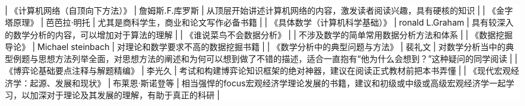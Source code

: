 | 《计算机网络（自顶向下方法）》                                             | 詹姆斯.F.库罗斯                                                                                                             | 从顶层开始讲述计算机网络的内容，激发读者阅读兴趣，具有硬核的知识                                                                                                                                                                                                                                                                                                                                                                                                                                                                                                                                    |
| 《金字塔原理》                                                             | 芭芭拉·明托                                                                                                                | 尤其是商科学生，商业和论文写作必备书籍                                                                                                                                                                                                                                                                                                                                                                                                                                                                                                                                                              |
| 《具体数学（计算机科学基础）》                                             | ronald L.Graham                                                                                                             | 具有较深入的数学分析的内容，可以增加对于算法的理解                                                                                                                                                                                                                                                                                                                                                                                                                                                                                                                                                  |
| 《谁说菜鸟不会数据分析》                                                   |                                                                                                                             | 不涉及数学的简单常用数据分析方法和体系                                                                                                                                                                                                                                                                                                                                                                                                                                                                                                                                                              |
| 《数据挖掘导论》                                                           | Michael steinbach                                                                                                           | 对理论和数学要求不高的数据挖掘书籍                                                                                                                                                                                                                                                                                                                                                                                                                                                                                                                                                                  |
| 《数学分析中的典型问题与方法》                                             | 裴礼文                                                                                                                      | 对数学分析当中的典型例题与思想方法列举全面，对思想方法的阐述和为何可以想到做了不错的描述，适合一直抱有“他为什么会想到？”这种疑问的同学阅读                                                                                                                                                                                                                                                                                                                                                                                                                                                        |
| 《博弈论基础要点注释与解题精编》                                           | 李光久                                                                                                                      | 考试和构建博弈论知识框架的绝对神器，建议在阅读正式教材前把本书弄懂                                                                                                                                                                                                                                                                                                                                                                                                                                                                                                                                  |
| 《现代宏观经济学：起源、发展和现状》                                       | 布莱恩·斯诺登等                                                                                                            | 相当强悍的focus宏观经济学理论发展的书籍，建议和初级或中级或高级宏观经济学一起学习，以加深对于理论及其发展的理解，有助于真正的科研                                                                                                                                                                                                                                                                                                                                                                                                                                                                   |